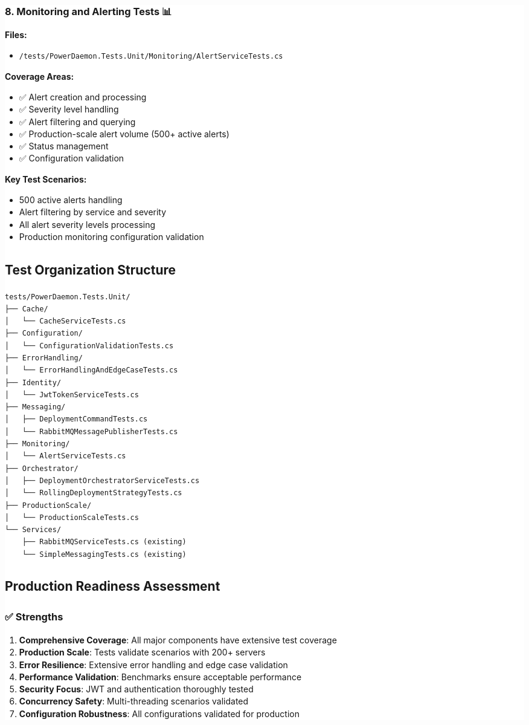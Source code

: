### 8. Monitoring and Alerting Tests 📊
**Files:**
- `/tests/PowerDaemon.Tests.Unit/Monitoring/AlertServiceTests.cs`

**Coverage Areas:**
- ✅ Alert creation and processing
- ✅ Severity level handling
- ✅ Alert filtering and querying
- ✅ Production-scale alert volume (500+ active alerts)
- ✅ Status management
- ✅ Configuration validation

**Key Test Scenarios:**
- 500 active alerts handling
- Alert filtering by service and severity
- All alert severity levels processing
- Production monitoring configuration validation

## Test Organization Structure

```
tests/PowerDaemon.Tests.Unit/
├── Cache/
│   └── CacheServiceTests.cs
├── Configuration/
│   └── ConfigurationValidationTests.cs
├── ErrorHandling/
│   └── ErrorHandlingAndEdgeCaseTests.cs
├── Identity/
│   └── JwtTokenServiceTests.cs
├── Messaging/
│   ├── DeploymentCommandTests.cs
│   └── RabbitMQMessagePublisherTests.cs
├── Monitoring/
│   └── AlertServiceTests.cs
├── Orchestrator/
│   ├── DeploymentOrchestratorServiceTests.cs
│   └── RollingDeploymentStrategyTests.cs
├── ProductionScale/
│   └── ProductionScaleTests.cs
└── Services/
    ├── RabbitMQServiceTests.cs (existing)
    └── SimpleMessagingTests.cs (existing)
```

## Production Readiness Assessment

### ✅ Strengths
1. **Comprehensive Coverage**: All major components have extensive test coverage
2. **Production Scale**: Tests validate scenarios with 200+ servers
3. **Error Resilience**: Extensive error handling and edge case validation
4. **Performance Validation**: Benchmarks ensure acceptable performance
5. **Security Focus**: JWT and authentication thoroughly tested
6. **Concurrency Safety**: Multi-threading scenarios validated
7. **Configuration Robustness**: All configurations validated for production
